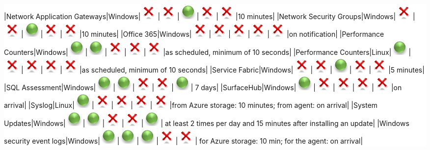 |Network Application Gateways|Windows|![No](./media/log-analytics-add-solutions/oms-bullet-red.png)|![No](./media/log-analytics-add-solutions/oms-bullet-red.png)|![Yes](./media/log-analytics-add-solutions/oms-bullet-green.png)|![No](./media/log-analytics-add-solutions/oms-bullet-red.png)|![No](./media/log-analytics-add-solutions/oms-bullet-red.png)|10 minutes|
|Network Security Groups|Windows|![No](./media/log-analytics-add-solutions/oms-bullet-red.png)|![No](./media/log-analytics-add-solutions/oms-bullet-red.png)|![Yes](./media/log-analytics-add-solutions/oms-bullet-green.png)|![No](./media/log-analytics-add-solutions/oms-bullet-red.png)|![No](./media/log-analytics-add-solutions/oms-bullet-red.png)|10 minutes|
|Office 365|Windows|![No](./media/log-analytics-add-solutions/oms-bullet-red.png)|![No](./media/log-analytics-add-solutions/oms-bullet-red.png)|![No](./media/log-analytics-add-solutions/oms-bullet-red.png)|![No](./media/log-analytics-add-solutions/oms-bullet-red.png)|![No](./media/log-analytics-add-solutions/oms-bullet-red.png)|on notification|
|Performance Counters|Windows|![Yes](./media/log-analytics-add-solutions/oms-bullet-green.png)|![Yes](./media/log-analytics-add-solutions/oms-bullet-green.png)|![No](./media/log-analytics-add-solutions/oms-bullet-red.png)|![No](./media/log-analytics-add-solutions/oms-bullet-red.png)|![No](./media/log-analytics-add-solutions/oms-bullet-red.png)|as scheduled, minimum of 10 seconds|
|Performance Counters|Linux|![Yes](./media/log-analytics-add-solutions/oms-bullet-green.png)|![No](./media/log-analytics-add-solutions/oms-bullet-red.png)|![No](./media/log-analytics-add-solutions/oms-bullet-red.png)|![No](./media/log-analytics-add-solutions/oms-bullet-red.png)|![No](./media/log-analytics-add-solutions/oms-bullet-red.png)|as scheduled, minimum of 10 seconds|
|Service Fabric|Windows|![No](./media/log-analytics-add-solutions/oms-bullet-red.png)|![No](./media/log-analytics-add-solutions/oms-bullet-red.png)|![Yes](./media/log-analytics-add-solutions/oms-bullet-green.png)|![No](./media/log-analytics-add-solutions/oms-bullet-red.png)|![No](./media/log-analytics-add-solutions/oms-bullet-red.png)|5 minutes|
|SQL Assessment|Windows|![Yes](./media/log-analytics-add-solutions/oms-bullet-green.png)|![Yes](./media/log-analytics-add-solutions/oms-bullet-green.png)|![No](./media/log-analytics-add-solutions/oms-bullet-red.png)|![No](./media/log-analytics-add-solutions/oms-bullet-red.png)|![Yes](./media/log-analytics-add-solutions/oms-bullet-green.png)|	7 days|
|SurfaceHub|Windows|![Yes](./media/log-analytics-add-solutions/oms-bullet-green.png)|![No](./media/log-analytics-add-solutions/oms-bullet-red.png)|![No](./media/log-analytics-add-solutions/oms-bullet-red.png)|![No](./media/log-analytics-add-solutions/oms-bullet-red.png)|![No](./media/log-analytics-add-solutions/oms-bullet-red.png)|on arrival|
|Syslog|Linux|![Yes](./media/log-analytics-add-solutions/oms-bullet-green.png)|![No](./media/log-analytics-add-solutions/oms-bullet-red.png)|![No](./media/log-analytics-add-solutions/oms-bullet-red.png)|![No](./media/log-analytics-add-solutions/oms-bullet-red.png)|![No](./media/log-analytics-add-solutions/oms-bullet-red.png)|from Azure storage: 10 minutes; from agent: on arrival|
|System Updates|Windows|![Yes](./media/log-analytics-add-solutions/oms-bullet-green.png)|![Yes](./media/log-analytics-add-solutions/oms-bullet-green.png)|![No](./media/log-analytics-add-solutions/oms-bullet-red.png)|![No](./media/log-analytics-add-solutions/oms-bullet-red.png)|![Yes](./media/log-analytics-add-solutions/oms-bullet-green.png)| at least 2 times per day and 15 minutes after installing an update|
|Windows security event logs|Windows|![Yes](./media/log-analytics-add-solutions/oms-bullet-green.png)|![Yes](./media/log-analytics-add-solutions/oms-bullet-green.png)|![Yes](./media/log-analytics-add-solutions/oms-bullet-green.png)|![No](./media/log-analytics-add-solutions/oms-bullet-red.png)|![No](./media/log-analytics-add-solutions/oms-bullet-red.png)| for Azure storage: 10 min; for the agent: on arrival|